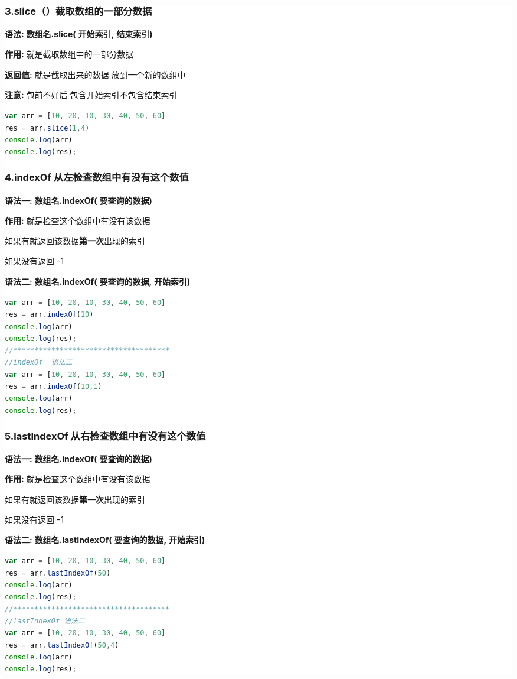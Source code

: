 ### 3.slice（）截取数组的一部分数据

**语法:** **数组名.slice(** **开始索引,** **结束索引)**

**作用:** 就是截取数组中的一部分数据

**返回值:** 就是截取出来的数据 放到一个新的数组中

**注意:** 包前不好后 包含开始索引不包含结束索引

``` js
var arr = [10, 20, 10, 30, 40, 50, 60]
res = arr.slice(1,4)
console.log(arr)
console.log(res);

```

### 4.indexOf 从左检查数组中有没有这个数值

**语法一:** **数组名.indexOf(** **要查询的数据)**

**作用:** 就是检查这个数组中有没有该数据

如果有就返回该数据**第一次**出现的索引

如果没有返回 -1

**语法二:** **数组名.indexOf(** **要查询的数据,** **开始索引)**

``` js
var arr = [10, 20, 10, 30, 40, 50, 60]
res = arr.indexOf(10)
console.log(arr)
console.log(res);
//*************************************
//indexOf  语法二
var arr = [10, 20, 10, 30, 40, 50, 60]
res = arr.indexOf(10,1)
console.log(arr)
console.log(res);

```

### 5.lastIndexOf 从右检查数组中有没有这个数值

**语法一:** **数组名.indexOf(** **要查询的数据)**

**作用:** 就是检查这个数组中有没有该数据

如果有就返回该数据**第一次**出现的索引

如果没有返回 -1

**语法二:** **数组名.lastIndexOf(** **要查询的数据,** **开始索引)**

``` js
var arr = [10, 20, 10, 30, 40, 50, 60]
res = arr.lastIndexOf(50)
console.log(arr) 
console.log(res);
//*************************************
//lastIndexOf 语法二
var arr = [10, 20, 10, 30, 40, 50, 60]
res = arr.lastIndexOf(50,4)
console.log(arr)
console.log(res);

```
